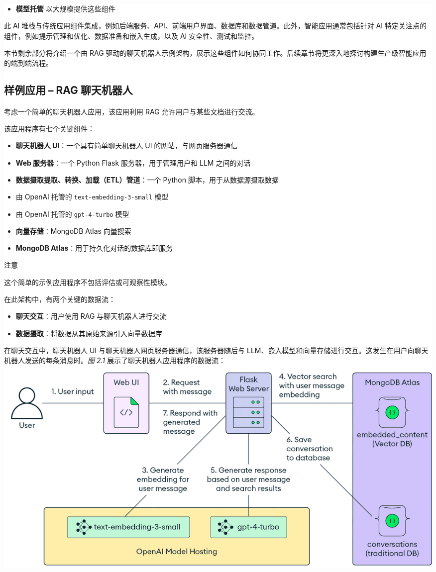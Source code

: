 +   **模型托管** 以大规模提供这些组件

此 AI 堆栈与传统应用组件集成，例如后端服务、API、前端用户界面、数据库和数据管道。此外，智能应用通常包括针对 AI 特定关注点的组件，例如提示管理和优化、数据准备和嵌入生成，以及 AI 安全性、测试和监控。

本节剩余部分将介绍一个由 RAG 驱动的聊天机器人示例架构，展示这些组件如何协同工作。后续章节将更深入地探讨构建生产级智能应用的端到端流程。

## 样例应用 – RAG 聊天机器人

考虑一个简单的聊天机器人应用，该应用利用 RAG 允许用户与某些文档进行交流。

该应用程序有七个关键组件：

+   **聊天机器人 UI**：一个具有简单聊天机器人 UI 的网站，与网页服务器通信

+   **Web 服务器**：一个 Python Flask 服务器，用于管理用户和 LLM 之间的对话

+   **数据摄取提取、转换、加载（ETL）管道**：一个 Python 脚本，用于从数据源摄取数据

+   由 OpenAI 托管的 `text-embedding-3-small` 模型

+   由 OpenAI 托管的 `gpt-4-turbo` 模型

+   **向量存储**：MongoDB Atlas 向量搜索

+   **MongoDB Atlas**：用于持久化对话的数据库即服务

注意

这个简单的示例应用程序不包括评估或可观察性模块。

在此架构中，有两个关键的数据流：

+   **聊天交互**：用户使用 RAG 与聊天机器人进行交流

+   **数据摄取**：将数据从其原始来源引入向量数据库

在聊天交互中，聊天机器人 UI 与聊天机器人网页服务器通信，该服务器随后与 LLM、嵌入模型和向量存储进行交互。这发生在用户向聊天机器人发送的每条消息时。*图 2.1* 展示了聊天机器人应用程序的数据流：

![图片](img/B22495_02_01.jpg)
